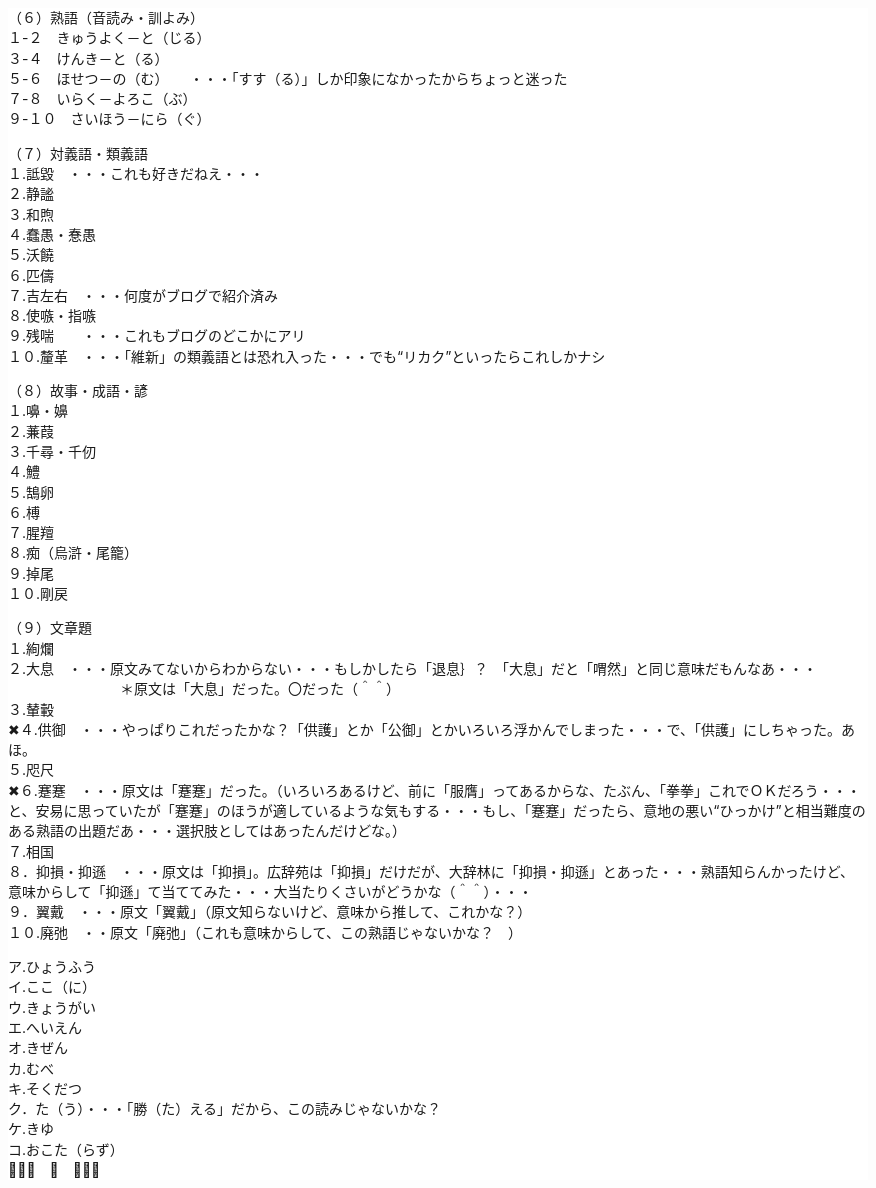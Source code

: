 （６）熟語（音読み・訓よみ）  
１-２　きゅうよく－と（じる）　　  
３-４　けんき－と（る）　  
５-６　ほせつ－の（む）　　・・・「すす（る）」しか印象になかったからちょっと迷った　  
７-８　いらく－よろこ（ぶ）　  
９-１０　さいほう－にら（ぐ）　　  
  
（７）対義語・類義語  
１.詆毀　・・・これも好きだねえ・・・  
２.静謐  
３.和煦  
４.蠢愚・惷愚  
５.沃饒  
６.匹儔  
７.吉左右　・・・何度がブログで紹介済み  
８.使嗾・指嗾  
９.残喘　　・・・これもブログのどこかにアリ  
１０.釐革　・・・「維新」の類義語とは恐れ入った・・・でも“リカク”といったらこれしかナシ  
  
（８）故事・成語・諺  
１.嚊・嬶  
２.蒹葭  
３.千尋・千仞  
４.鱧  
５.鵠卵  
６.榑  
７.腥羶  
８.痴（烏滸・尾籠）  
９.掉尾  
１０.剛戻  
  
（９）文章題  
１.絢爛  
２.大息　・・・原文みてないからわからない・・・もしかしたら「退息｝？　「大息」だと「喟然」と同じ意味だもんなあ・・・  
　　　　　　　　＊原文は「大息」だった。〇だった（＾＾）  
３.輦轂  
✖４.供御　・・・やっぱりこれだったかな？「供護」とか「公御」とかいろいろ浮かんでしまった・・・で、「供護」にしちゃった。あほ。  
５.咫尺　  
✖６.蹇蹇　・・・原文は「蹇蹇」だった。（いろいろあるけど、前に「服膺」ってあるからな、たぶん、「拳拳」これでＯＫだろう・・・と、安易に思っていたが「蹇蹇」のほうが適しているような気もする・・・もし、「蹇蹇」だったら、意地の悪い“ひっかけ”と相当難度のある熟語の出題だあ・・・選択肢としてはあったんだけどな。）  
７.相国  
８．抑損・抑遜　・・・原文は「抑損」。広辞苑は「抑損」だけだが、大辞林に「抑損・抑遜」とあった・・・熟語知らんかったけど、意味からして「抑遜」て当ててみた・・・大当たりくさいがどうかな（＾＾）・・・  
９．翼戴　・・・原文「翼戴」（原文知らないけど、意味から推して、これかな？）  
１０.廃弛　・・原文「廃弛」（これも意味からして、この熟語じゃないかな？　）  
  
ア.ひょうふう　  
イ.ここ（に）  
ウ.きょうがい  
エ.へいえん  
オ.きぜん  
カ.むべ  
キ.そくだつ  
ク．た（う）・・・「勝（た）える」だから、この読みじゃないかな？  
ケ.きゆ  
コ.おこた（らず）  
👋👋👋　🐔　👋👋👋